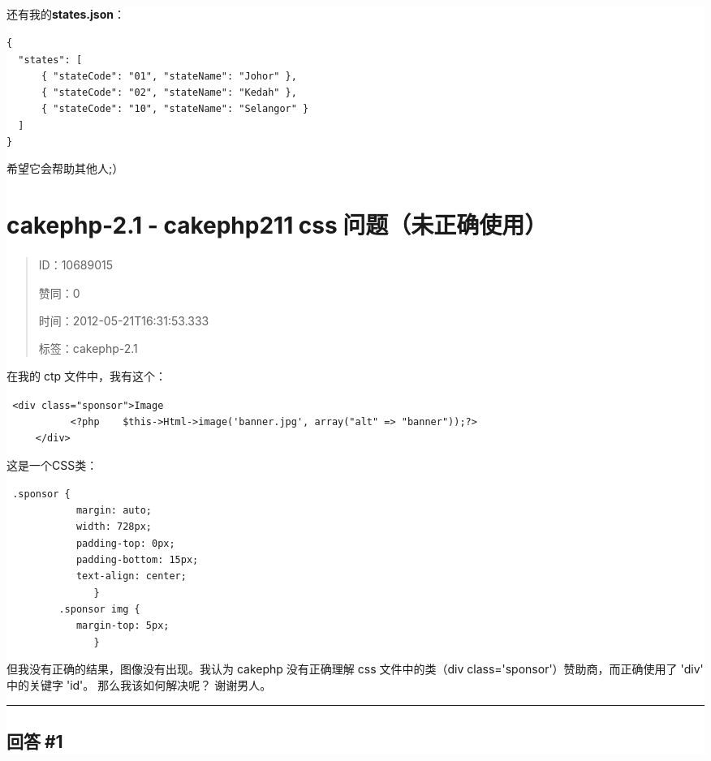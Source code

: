 还有我的**states.json**：

```
{
  "states": [
      { "stateCode": "01", "stateName": "Johor" },
      { "stateCode": "02", "stateName": "Kedah" },
      { "stateCode": "10", "stateName": "Selangor" }
  ]      
} 
```

希望它会帮助其他人;）

# cakephp-2.1 - cakephp211 css 问题（未正确使用）

> ID：10689015
> 
> 赞同：0
> 
> 时间：2012-05-21T16:31:53.333
> 
> 标签：cakephp-2.1

在我的 ctp 文件中，我有这个：

```
 <div class="sponsor">Image
           <?php    $this->Html->image('banner.jpg', array("alt" => "banner"));?>
     </div> 
```

这是一个CSS类：

```
 .sponsor {
            margin: auto;
            width: 728px;
            padding-top: 0px;
            padding-bottom: 15px;
            text-align: center;
               }
         .sponsor img {
            margin-top: 5px;
               } 
```

但我没有正确的结果，图像没有出现。我认为 cakephp 没有正确理解 css 文件中的类（div class='sponsor'）赞助商，而正确使用了 'div' 中的关键字 'id'。
那么我该如何解决呢？
谢谢男人。

* * *

## 回答 #1
